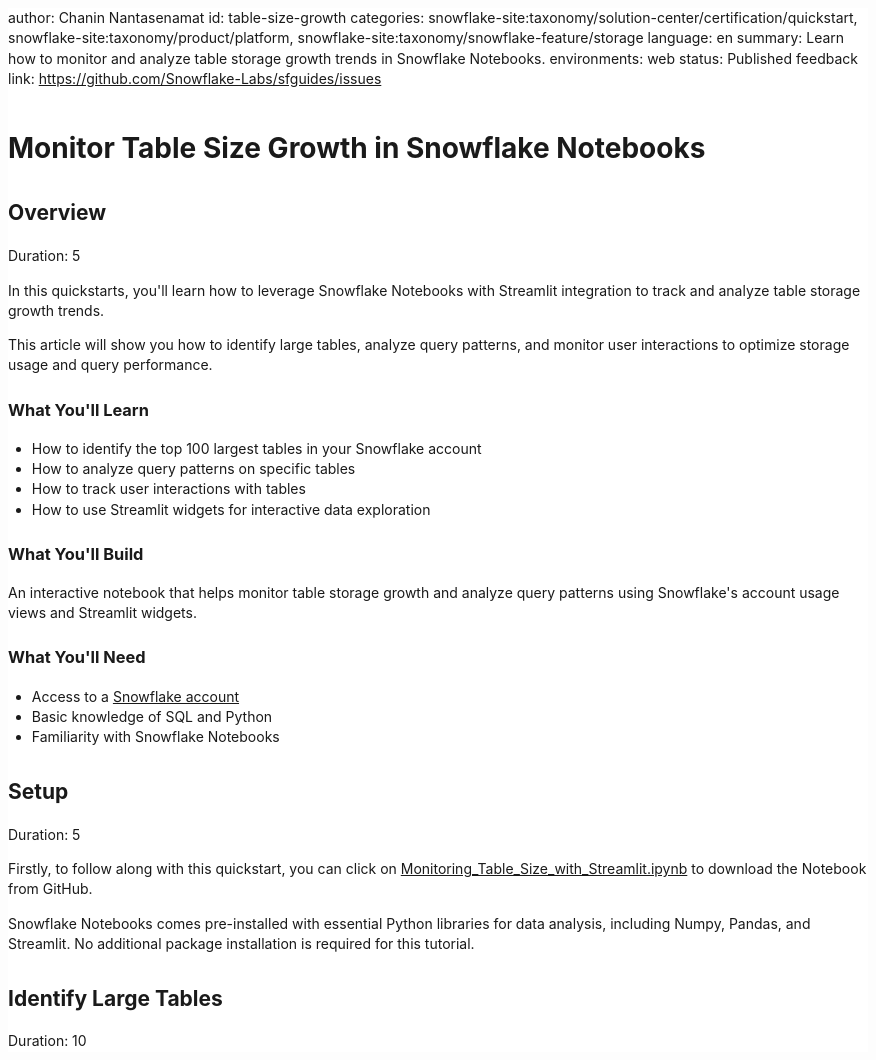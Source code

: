 author: Chanin Nantasenamat
id: table-size-growth
categories: snowflake-site:taxonomy/solution-center/certification/quickstart, snowflake-site:taxonomy/product/platform, snowflake-site:taxonomy/snowflake-feature/storage
language: en
summary: Learn how to monitor and analyze table storage growth trends in Snowflake Notebooks.
environments: web
status: Published
feedback link: https://github.com/Snowflake-Labs/sfguides/issues

# Monitor Table Size Growth in Snowflake Notebooks

## Overview
Duration: 5

In this quickstarts, you'll learn how to leverage Snowflake Notebooks with Streamlit integration to track and analyze table storage growth trends. 

This article will show you how to identify large tables, analyze query patterns, and monitor user interactions to optimize storage usage and query performance.

### What You'll Learn
- How to identify the top 100 largest tables in your Snowflake account
- How to analyze query patterns on specific tables
- How to track user interactions with tables
- How to use Streamlit widgets for interactive data exploration

### What You'll Build
An interactive notebook that helps monitor table storage growth and analyze query patterns using Snowflake's account usage views and Streamlit widgets.

### What You'll Need
- Access to a [Snowflake account](https://signup.snowflake.com/)
- Basic knowledge of SQL and Python
- Familiarity with Snowflake Notebooks


## Setup
Duration: 5

Firstly, to follow along with this quickstart, you can click on [Monitoring_Table_Size_with_Streamlit.ipynb](https://github.com/Snowflake-Labs/snowflake-demo-notebooks/blob/main/Monitoring_Table_Size_with_Streamlit/Monitoring_Table_Size_with_Streamlit.ipynb) to download the Notebook from GitHub.

Snowflake Notebooks comes pre-installed with essential Python libraries for data analysis, including Numpy, Pandas, and Streamlit. No additional package installation is required for this tutorial.


## Identify Large Tables
Duration: 10
